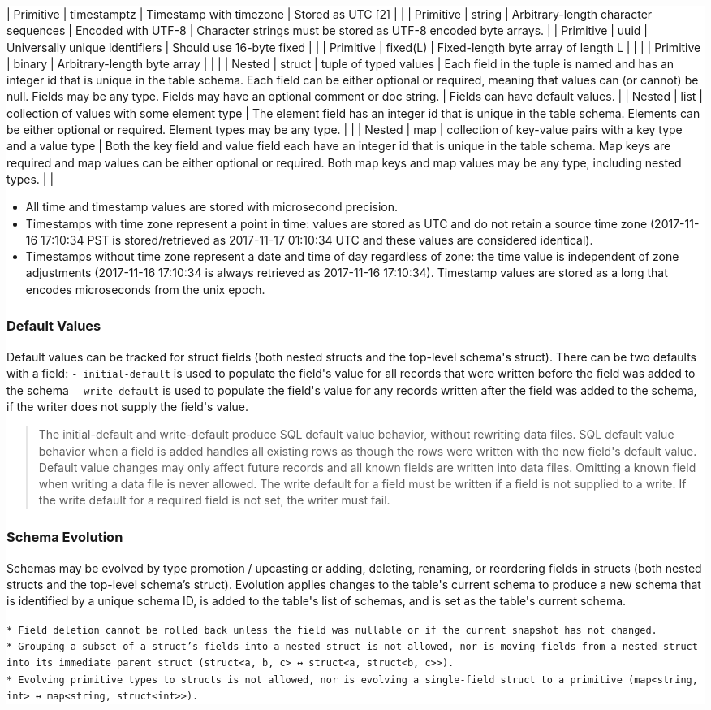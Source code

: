 | Primitive | timestamptz  | Timestamp with timezone                                         | Stored as UTC [2]                                                                                                                                                                                                                                                 |                                                                            |
| Primitive | string       | Arbitrary-length character sequences                            | Encoded with UTF-8                                                                                                                                                                                                                                                | Character strings must be stored as UTF-8 encoded byte arrays.             |
| Primitive | uuid         | Universally unique identifiers                                  | Should use 16-byte fixed                                                                                                                                                                                                                                          |                                                                            |
| Primitive | fixed(L)     | Fixed-length byte array of length L                             |                                                                                                                                                                                                                                                                   |                                                                            |
| Primitive | binary       | Arbitrary-length byte array                                     |                                                                                                                                                                                                                                                                   |                                                                            |
| Nested    | struct       | tuple of typed values                                           | Each field in the tuple is named and has an integer id that is unique in the table schema. Each field can be either optional or required, meaning that values can (or cannot) be null. Fields may be any type. Fields may have an optional comment or doc string. | Fields can have default values.                                            |
| Nested    | list         | collection of values with some element type                     | The element field has an integer id that is unique in the table schema. Elements can be either optional or required. Element types may be any type.                                                                                                               |                                                                            |
| Nested    | map          | collection of key-value pairs with a key type and a value type | Both the key field and value field each have an integer id that is unique in the table schema. Map keys are required and map values can be either optional or required. Both map keys and map values may be any type, including nested types.                     |                                                                            |

* All time and timestamp values are stored with microsecond precision.
* Timestamps with time zone represent a point in time: values are stored as UTC and do not retain a source time zone (2017-11-16 17:10:34 PST is stored/retrieved as 2017-11-17 01:10:34 UTC and these values are considered identical).
* Timestamps without time zone represent a date and time of day regardless of zone: the time value is independent of zone adjustments (2017-11-16 17:10:34 is always retrieved as 2017-11-16 17:10:34). Timestamp values are stored as a long that encodes microseconds from the unix epoch.

### Default Values

Default values can be tracked for struct fields (both nested structs and the top-level schema's struct). There can be two defaults with a field: `- initial-default` is used to populate the field's value for all records that were written before the field was added to the schema `- write-default` is used to populate the field's value for any records written after the field was added to the schema, if the writer does not supply the field's value.

> The initial-default and write-default produce SQL default value behavior, without rewriting data files. SQL default value behavior when a field is added handles all existing rows as though the rows were written with the new field's default value. Default value changes may only affect future records and all known fields are written into data files. Omitting a known field when writing a data file is never allowed. The write default for a field must be written if a field is not supplied to a write. If the write default for a required field is not set, the writer must fail.

### Schema Evolution

Schemas may be evolved by type promotion / upcasting or adding, deleting, renaming, or reordering fields in structs (both nested structs and the top-level schema’s struct). Evolution applies changes to the table's current schema to produce a new schema that is identified by a unique schema ID, is added to the table's list of schemas, and is set as the table's current schema.

```text
* Field deletion cannot be rolled back unless the field was nullable or if the current snapshot has not changed.
* Grouping a subset of a struct’s fields into a nested struct is not allowed, nor is moving fields from a nested struct into its immediate parent struct (struct<a, b, c> ↔ struct<a, struct<b, c>>).
* Evolving primitive types to structs is not allowed, nor is evolving a single-field struct to a primitive (map<string, int> ↔ map<string, struct<int>>).
```
